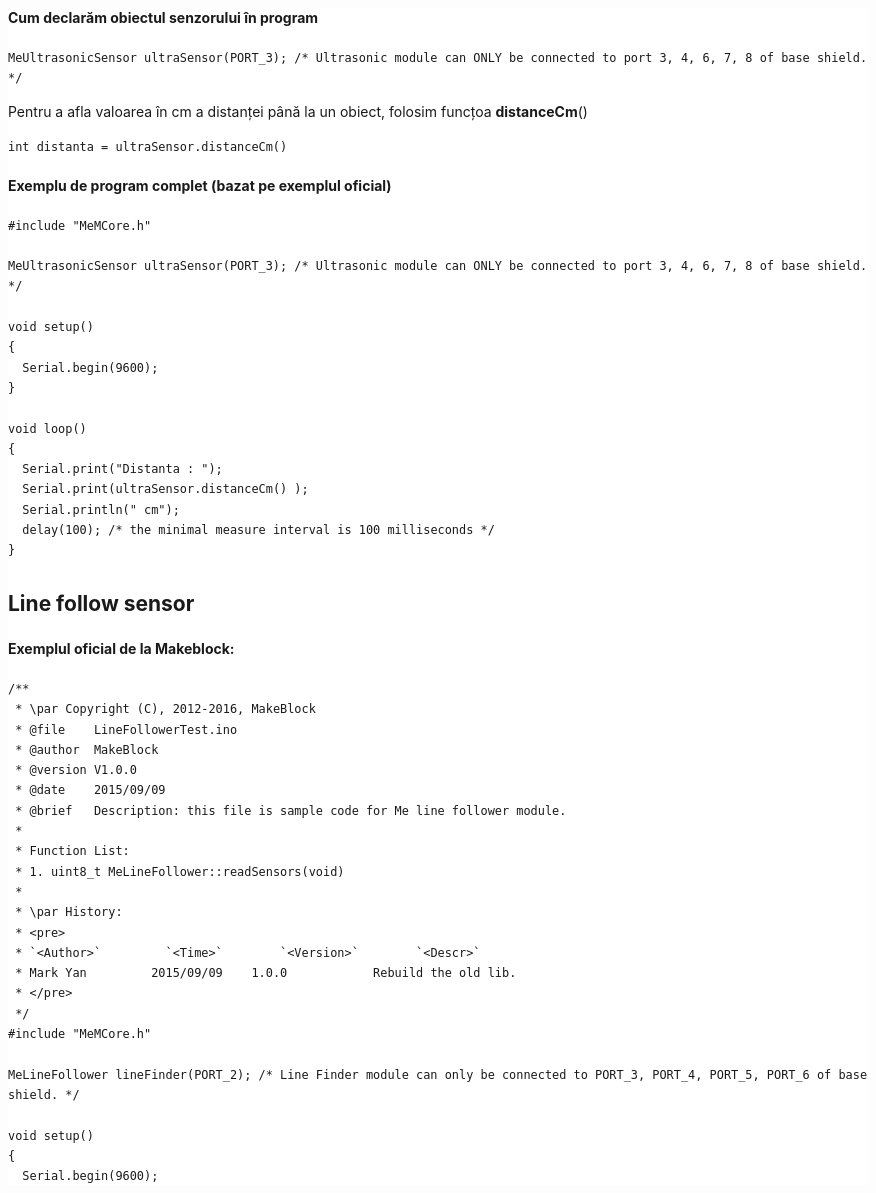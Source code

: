 #### Cum declarăm obiectul senzorului în program

```text
MeUltrasonicSensor ultraSensor(PORT_3); /* Ultrasonic module can ONLY be connected to port 3, 4, 6, 7, 8 of base shield. */
```

Pentru a afla valoarea în cm a distanței până la un obiect, folosim funcțoa **distanceCm**\(\)

```text
int distanta = ultraSensor.distanceCm()
```

#### Exemplu de program complet \(bazat  pe exemplul oficial\)

```text
#include "MeMCore.h"

MeUltrasonicSensor ultraSensor(PORT_3); /* Ultrasonic module can ONLY be connected to port 3, 4, 6, 7, 8 of base shield. */

void setup()
{
  Serial.begin(9600);
}

void loop()
{
  Serial.print("Distanta : ");
  Serial.print(ultraSensor.distanceCm() );
  Serial.println(" cm");
  delay(100); /* the minimal measure interval is 100 milliseconds */
}
```

## Line follow sensor

#### Exemplul oficial de la Makeblock:

```text
/**
 * \par Copyright (C), 2012-2016, MakeBlock
 * @file    LineFollowerTest.ino
 * @author  MakeBlock
 * @version V1.0.0
 * @date    2015/09/09
 * @brief   Description: this file is sample code for Me line follower module.
 *
 * Function List:
 * 1. uint8_t MeLineFollower::readSensors(void)
 *
 * \par History:
 * <pre>
 * `<Author>`         `<Time>`        `<Version>`        `<Descr>`
 * Mark Yan         2015/09/09    1.0.0            Rebuild the old lib.
 * </pre>
 */
#include "MeMCore.h"

MeLineFollower lineFinder(PORT_2); /* Line Finder module can only be connected to PORT_3, PORT_4, PORT_5, PORT_6 of base shield. */

void setup()
{
  Serial.begin(9600);
```